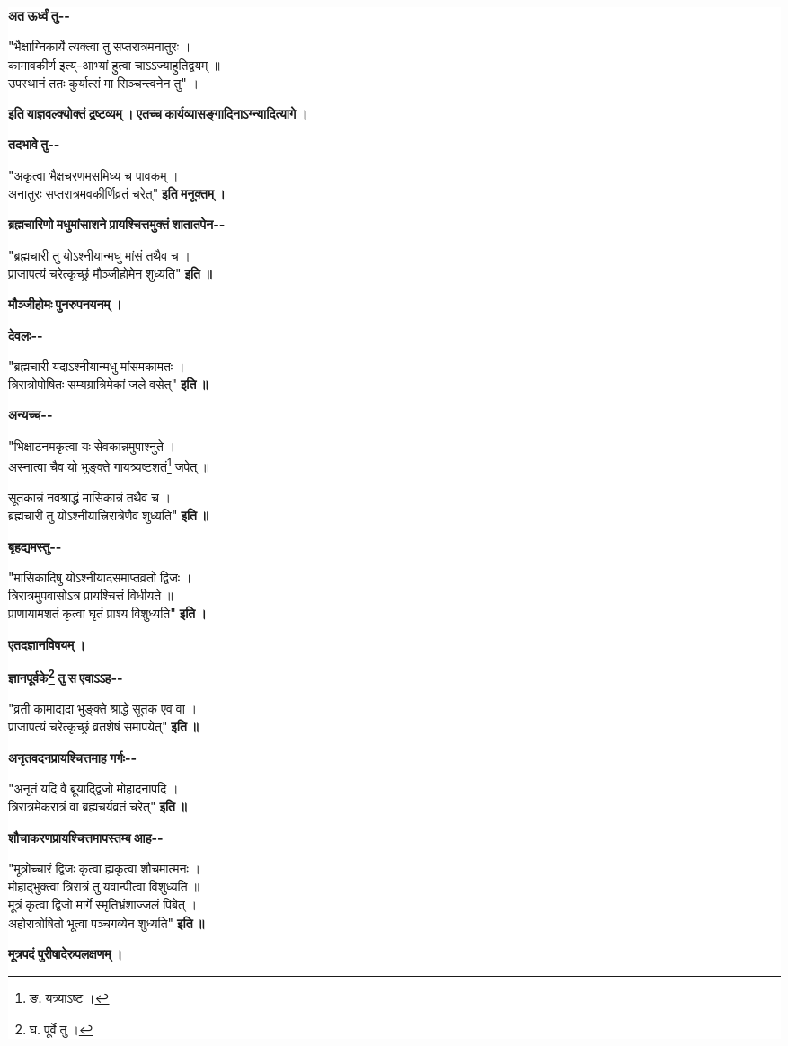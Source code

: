 **अत ऊर्ध्वं तु--**

"भैक्षाग्निकार्ये त्यक्त्वा तु सप्तरात्रमनातुरः ।  
कामावकीर्ण इत्य्-आभ्यां हुत्वा चाऽऽज्याहुतिद्वयम् ॥  
उपस्थानं ततः कुर्यात्सं मा सिञ्चन्त्वनेन तु" ।

**इति याज्ञवल्क्योक्तं द्रष्टव्यम् । एतच्च कार्यव्यासङ्गादिनाऽग्न्यादित्यागे ।**

**तदभावे तु--**

"अकृत्वा भैक्षचरणमसमिध्य च पावकम् ।  
अनातुरः सप्तरात्रमवकीर्णिव्रतं चरेत्" **इति मनूक्तम् ।**

**ब्रह्मचारिणो मधुमांसाशने प्रायश्चित्तमुक्तं शातातपेन--**

"ब्रह्मचारी तु योऽश्नीयान्मधु मांसं तथैव च ।  
प्राजापत्यं चरेत्कृच्छ्रं मौञ्जीहोमेन शुध्यति" **इति ॥**

**मौञ्जीहोमः पुनरुपनयनम् ।**

**देवलः--**

"ब्रह्मचारी यदाऽश्नीयान्मधु मांसमकामतः ।  
त्रिरात्रोपोषितः सम्यग्रात्रिमेकां जले वसेत्" **इति ॥**

**अन्यच्च--**

"भिक्षाटनमकृत्वा यः सेवकान्नमुपाश्नुते ।  
अस्नात्वा चैव यो भुङ्क्ते गायत्र्यष्टशतं[^6] जपेत् ॥


[^6]: ङ. यत्र्याऽष्ट ।

सूतकान्नं नवश्राद्धं मासिकान्नं तथैव च ।  
ब्रह्मचारी तु योऽश्नीयात्त्रिरात्रेणैव शुध्यति" **इति ॥**

**बृहद्यमस्तु--**

"मासिकादिषु योऽश्नीयादसमाप्तव्रतो द्विजः ।  
त्रिरात्रमुपवासोऽत्र प्रायश्चित्तं विधीयते ॥  
प्राणायामशतं कृत्वा घृतं प्राश्य विशुध्यति" **इति ।**

**एतदज्ञानविषयम् ।**

**ज्ञानपूर्वके[^7] तु स एवाऽऽह--**


[^7]: घ. पूर्वे तु ।

"व्रती कामाद्यदा भुङ्क्ते श्राद्धे सूतक एव वा ।  
प्राजापत्यं चरेत्कृच्छ्रं व्रतशेषं समापयेत्" **इति ॥**

**अनृतवदनप्रायश्चित्तमाह गर्गः--**

"अनृतं यदि वै ब्रूयाद्द्विजो मोहादनापदि ।  
त्रिरात्रमेकरात्रं वा ब्रह्मचर्यव्रतं चरेत्" **इति ॥**

**शौचाकरणप्रायश्चित्तमापस्तम्ब आह--**

"मूत्रोच्चारं द्विजः कृत्वा ह्यकृत्वा शौचमात्मनः ।  
मोहाद्भुक्त्वा त्रिरात्रं तु यवान्पीत्वा विशुध्यति ॥  
मूत्रं कृत्वा द्विजो मार्गे स्मृतिभ्रंशाज्जलं पिबेत् ।  
अहोरात्रोषितो भूत्वा पञ्चगव्येन शुध्यति" **इति ॥**

**मूत्रपदं पुरीषादेरुपलक्षणम् ।**


[^1]: घ. नोक्तं प्रा ।
[^2]: घ. ङ. व्यस्ताना ।
[^3]: ख. ऋषिः ।
[^4]: क. ख. ग. त्रयप्रा ।
[^5]: क. स्मरेत् ।
[^8]: ङ. यत्र्याऽष्ट ।
[^9]: घ. ङ. ताग्निरि ।
[^16]: क दैन्द्रं द ।
[^15]: क. नात्तत्सं ।
[^14]: ग. घ. ङ. नास्येव ।
[^13]: क. ककृत्तु । अ ।
[^12]: ग घ. ङ. दशाहः ।
[^11]: घ. ङ. न्याय्यः । प ।
[^10]: ग घ. ङ. श्च । वि ।
[^18]: क. स्यानवतारात् । इत्थमयं न्यायः--आ ।
[^17]: क. कद्या ।
[^26]: ग. यस्ये ।
[^25]: घ. ङ. णः । तिविहायस्ये ।
[^24]: ख. शब्दसा ।
[^23]: घ. ङ. कीर्त्यौ व ।
[^22]: क. पक्षाने ।
[^21]: ग. घ. ङ. वाहासभवात् । अ ।
[^20]: क. वाग्निका ।
[^19]: ग. घ. ङ. पि । प्राजा ।
[^27]: ङ. हारिते ।
[^28]: क. के च च ।
[^29]: क. न द्वि ।
[^30]: ग. विटनामा।
[^31]: धनुश्चिह्नान्तर्गतं क. पुस्तक एव ।
[^33]: ख. ङ. इला ।
[^32]: ख. घ. ङ. दिलाम ।
[^34]: क स्य वि ।
[^36]: घ. ङ. रूपव्यव ।
[^35]: क. रणस्थव ।
[^37]: ग. घ. ङ. एव त ।
[^38]: ग. व ग ।
[^39]: ग. घ. ङ. ते सू ।